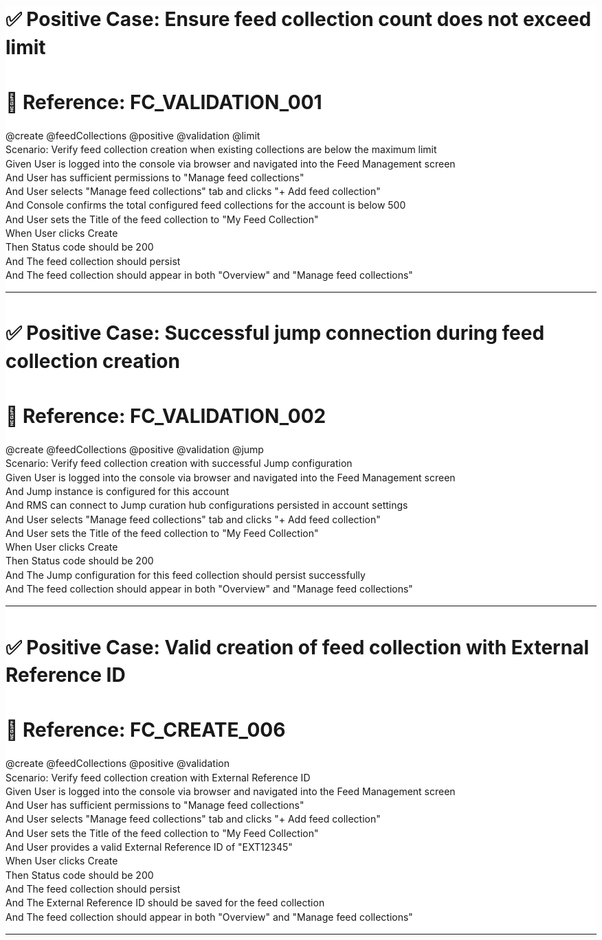 
# ✅ Positive Case: Ensure feed collection count does not exceed limit  
  # 📄 Reference: FC_VALIDATION_001  
  @create @feedCollections @positive @validation @limit  
  Scenario: Verify feed collection creation when existing collections are below the maximum limit  
    Given User is logged into the console via browser and navigated into the Feed Management screen  
    And User has sufficient permissions to "Manage feed collections"  
    And User selects "Manage feed collections" tab and clicks "+ Add feed collection"  
    And Console confirms the total configured feed collections for the account is below 500  
    And User sets the Title of the feed collection to "My Feed Collection"  
    When User clicks Create  
    Then Status code should be 200  
    And The feed collection should persist  
    And The feed collection should appear in both "Overview" and "Manage feed collections"  

---

# ✅ Positive Case: Successful jump connection during feed collection creation  
  # 📄 Reference: FC_VALIDATION_002  
  @create @feedCollections @positive @validation @jump  
  Scenario: Verify feed collection creation with successful Jump configuration  
    Given User is logged into the console via browser and navigated into the Feed Management screen  
    And Jump instance is configured for this account  
    And RMS can connect to Jump curation hub configurations persisted in account settings  
    And User selects "Manage feed collections" tab and clicks "+ Add feed collection"  
    And User sets the Title of the feed collection to "My Feed Collection"  
    When User clicks Create  
    Then Status code should be 200  
    And The Jump configuration for this feed collection should persist successfully  
    And The feed collection should appear in both "Overview" and "Manage feed collections"  

---

# ✅ Positive Case: Valid creation of feed collection with External Reference ID  
  # 📄 Reference: FC_CREATE_006  
  @create @feedCollections @positive @validation  
  Scenario: Verify feed collection creation with External Reference ID  
    Given User is logged into the console via browser and navigated into the Feed Management screen  
    And User has sufficient permissions to "Manage feed collections"  
    And User selects "Manage feed collections" tab and clicks "+ Add feed collection"  
    And User sets the Title of the feed collection to "My Feed Collection"  
    And User provides a valid External Reference ID of "EXT12345"  
    When User clicks Create  
    Then Status code should be 200  
    And The feed collection should persist  
    And The External Reference ID should be saved for the feed collection  
    And The feed collection should appear in both "Overview" and "Manage feed collections"  

---

